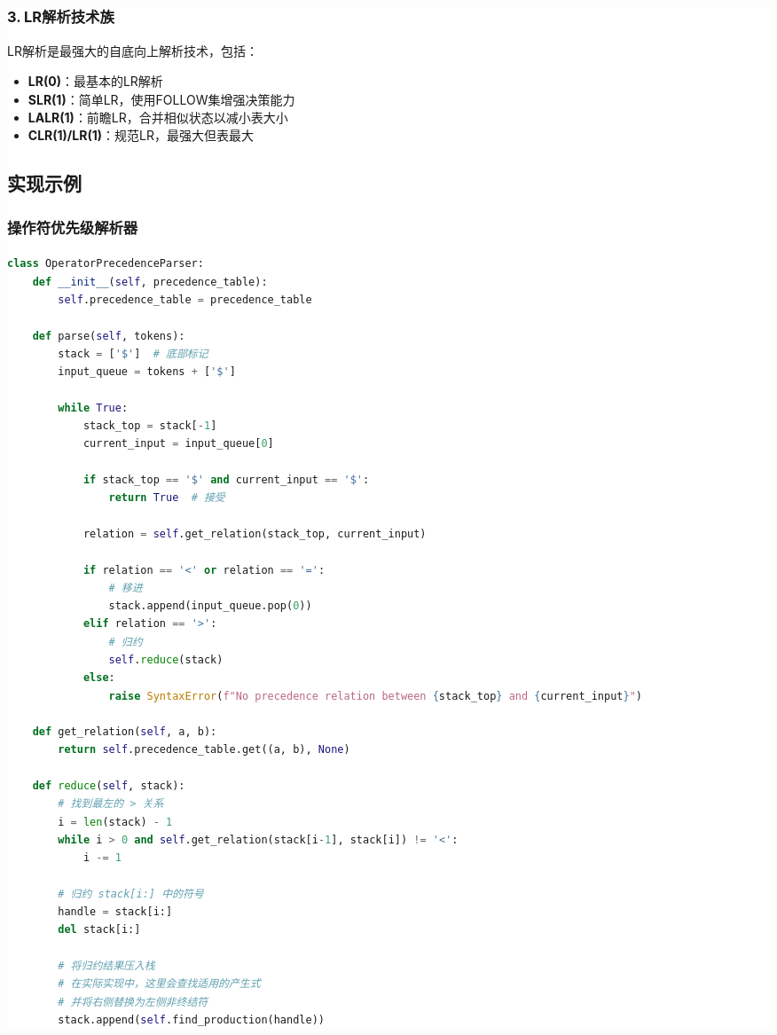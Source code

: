 ### 3. LR解析技术族

LR解析是最强大的自底向上解析技术，包括：

- **LR(0)**：最基本的LR解析
- **SLR(1)**：简单LR，使用FOLLOW集增强决策能力
- **LALR(1)**：前瞻LR，合并相似状态以减小表大小
- **CLR(1)/LR(1)**：规范LR，最强大但表最大

## 实现示例

### 操作符优先级解析器

```python
class OperatorPrecedenceParser:
    def __init__(self, precedence_table):
        self.precedence_table = precedence_table
        
    def parse(self, tokens):
        stack = ['$']  # 底部标记
        input_queue = tokens + ['$']
        
        while True:
            stack_top = stack[-1]
            current_input = input_queue[0]
            
            if stack_top == '$' and current_input == '$':
                return True  # 接受
                
            relation = self.get_relation(stack_top, current_input)
            
            if relation == '<' or relation == '=':
                # 移进
                stack.append(input_queue.pop(0))
            elif relation == '>':
                # 归约
                self.reduce(stack)
            else:
                raise SyntaxError(f"No precedence relation between {stack_top} and {current_input}")
    
    def get_relation(self, a, b):
        return self.precedence_table.get((a, b), None)
        
    def reduce(self, stack):
        # 找到最左的 > 关系
        i = len(stack) - 1
        while i > 0 and self.get_relation(stack[i-1], stack[i]) != '<':
            i -= 1
            
        # 归约 stack[i:] 中的符号
        handle = stack[i:]
        del stack[i:]
        
        # 将归约结果压入栈
        # 在实际实现中，这里会查找适用的产生式
        # 并将右侧替换为左侧非终结符
        stack.append(self.find_production(handle))
```
